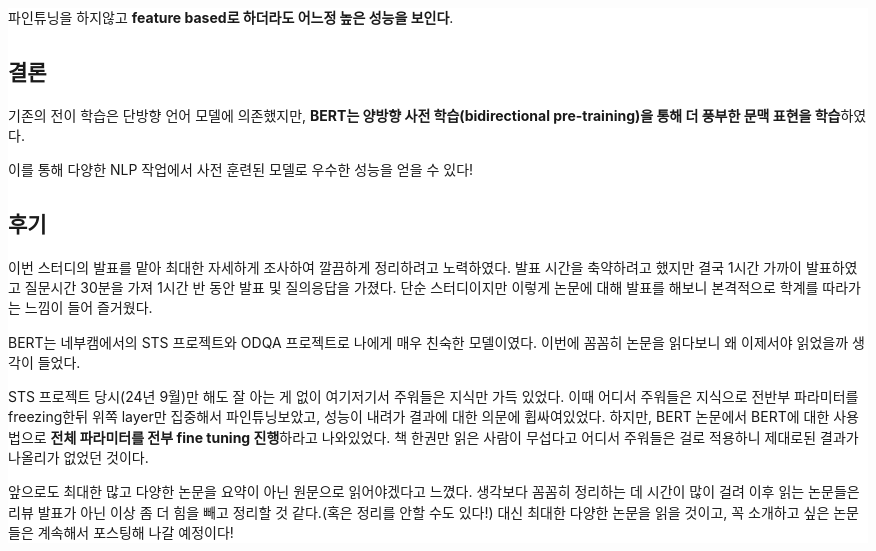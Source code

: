 파인튜닝을 하지않고 **feature based로 하더라도 어느정 높은 성능을 보인다**.

## 결론

기존의 전이 학습은 단방향 언어 모델에 의존했지만, **BERT는 양방향 사전 학습(bidirectional pre-training)을 통해 더 풍부한 문맥 표현을 학습**하였다.

이를 통해 다양한 NLP 작업에서 사전 훈련된 모델로 우수한 성능을 얻을 수 있다!

## 후기

이번 스터디의 발표를 맡아 최대한 자세하게 조사하여 깔끔하게 정리하려고 노력하였다. 발표 시간을 축약하려고 했지만 결국 1시간 가까이 발표하였고 질문시간 30분을 가져 1시간 반 동안 발표 및 질의응답을 가졌다. 단순 스터디이지만 이렇게 논문에 대해 발표를 해보니 본격적으로 학계를 따라가는 느낌이 들어 즐거웠다.

BERT는 네부캠에서의 STS 프로젝트와 ODQA 프로젝트로 나에게 매우 친숙한 모델이였다. 이번에 꼼꼼히 논문을 읽다보니 왜 이제서야 읽었을까 생각이 들었다.

STS 프로젝트 당시(24년 9월)만 해도 잘 아는 게 없이 여기저기서 주워들은 지식만 가득 있었다. 이때 어디서 주워들은 지식으로 전반부 파라미터를 freezing한뒤 위쪽 layer만 집중해서 파인튜닝보았고, 성능이 내려가 결과에 대한 의문에 휩싸여있었다. 하지만, BERT 논문에서 BERT에 대한 사용법으로 **전체 파라미터를 전부 fine tuning 진행**하라고 나와있었다. 책 한권만 읽은 사람이 무섭다고 어디서 주워들은 걸로 적용하니 제대로된 결과가 나올리가 없었던 것이다.

앞으로도 최대한 많고 다양한 논문을 요약이 아닌 원문으로 읽어야겠다고 느꼈다. 생각보다 꼼꼼히 정리하는 데 시간이 많이 걸려 이후 읽는 논문들은 리뷰 발표가 아닌 이상 좀 더 힘을 빼고 정리할 것 같다.(혹은 정리를 안할 수도 있다!) 대신 최대한 다양한 논문을 읽을 것이고, 꼭 소개하고 싶은 논문들은 계속해서 포스팅해 나갈 예정이다!

